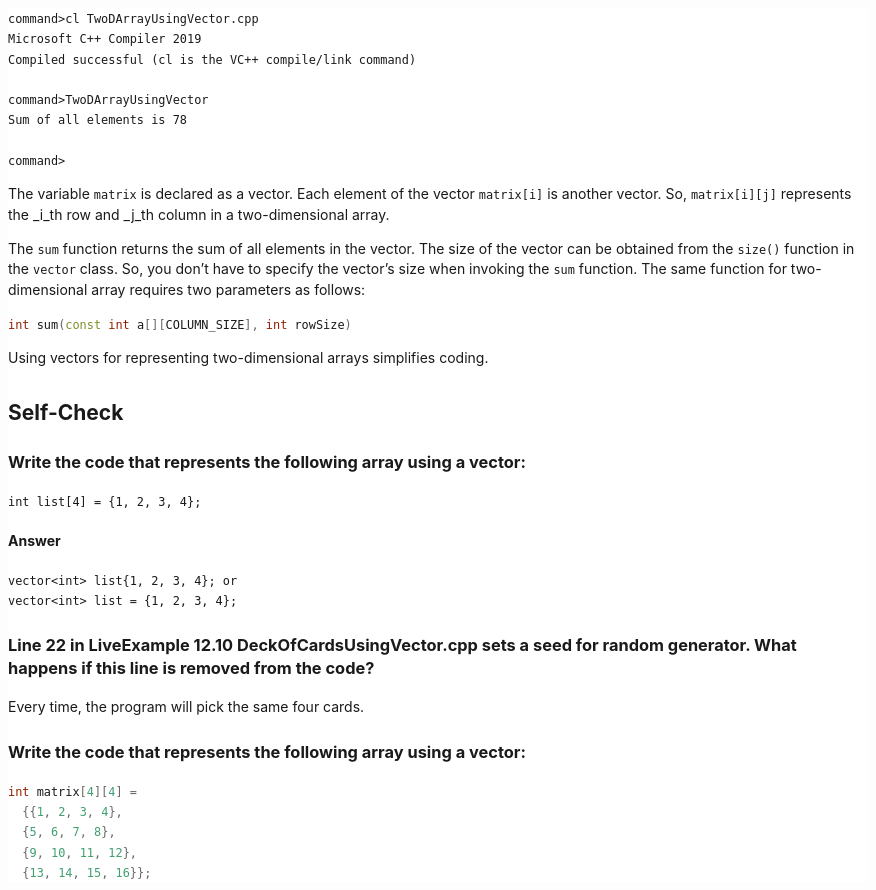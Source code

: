 ```
command>cl TwoDArrayUsingVector.cpp
Microsoft C++ Compiler 2019 
Compiled successful (cl is the VC++ compile/link command)

command>TwoDArrayUsingVector 
Sum of all elements is 78

command>
```

The variable `matrix` is declared as a vector. Each element of the vector `matrix[i]` is another vector. So, `matrix[i][j]` represents the _i_th row and _j_th column in a two-dimensional array.

The `sum` function returns the sum of all elements in the vector. The size of the vector can be obtained from the `size()` function in the `vector` class. So, you don’t have to specify the vector’s size when invoking the `sum` function. The same function for two-dimensional array requires two parameters as follows:

```cpp
int sum(const int a[][COLUMN_SIZE], int rowSize) 
```

Using vectors for representing two-dimensional arrays simplifies coding.

## Self-Check

### Write the code that represents the following array using a vector:

`int list[4] = {1, 2, 3, 4}; `

#### Answer
```
vector<int> list{1, 2, 3, 4}; or  
vector<int> list = {1, 2, 3, 4};
```

### Line 22 in LiveExample 12.10 DeckOfCardsUsingVector.cpp sets a seed for random generator. What happens if this line is removed from the code?

Every time, the program will pick the same four cards.

### Write the code that represents the following array using a vector:

```C++
int matrix[4][4] =
  {{1, 2, 3, 4},
  {5, 6, 7, 8},
  {9, 10, 11, 12},
  {13, 14, 15, 16}};
```
